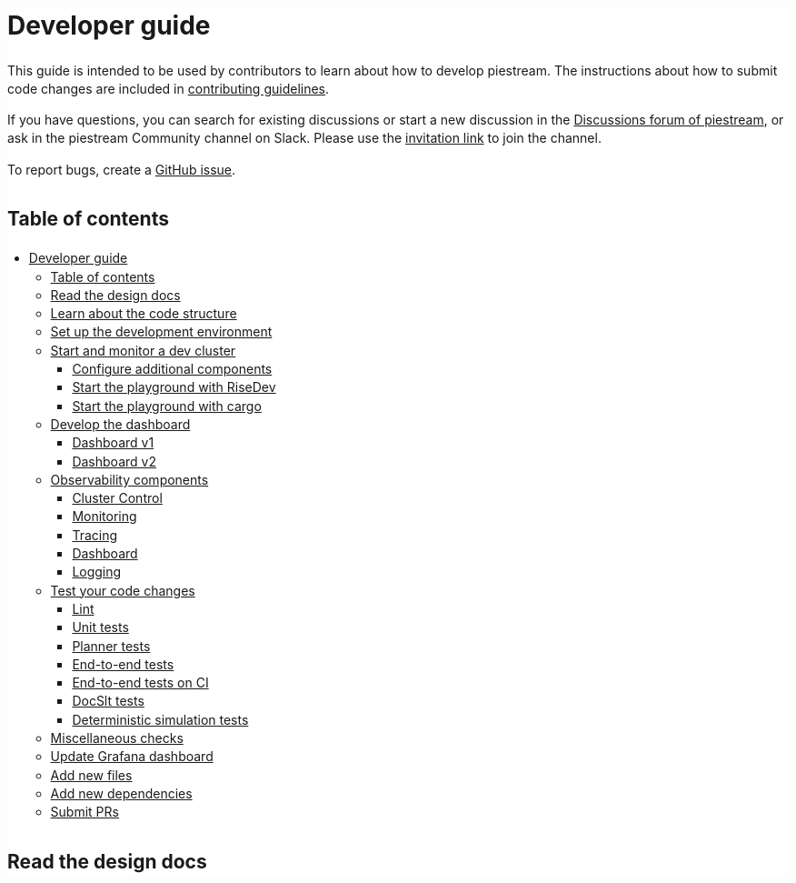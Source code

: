 # Developer guide

This guide is intended to be used by contributors to learn about how to develop piestream. The instructions about how to submit code changes are included in [contributing guidelines](../CONTRIBUTING.md).

If you have questions, you can search for existing discussions or start a new discussion in the [Discussions forum of piestream](https://github.com/piestreamlabs/piestream/discussions), or ask in the piestream Community channel on Slack. Please use the [invitation link](https://join.slack.com/t/piestream-community/shared_invite/zt-120rft0mr-d8uGk3d~NZiZAQWPnElOfw) to join the channel.

To report bugs, create a [GitHub issue](https://github.com/piestreamlabs/piestream/issues/new/choose).


## Table of contents

- [Developer guide](#developer-guide)
  - [Table of contents](#table-of-contents)
  - [Read the design docs](#read-the-design-docs)
  - [Learn about the code structure](#learn-about-the-code-structure)
  - [Set up the development environment](#set-up-the-development-environment)
  - [Start and monitor a dev cluster](#start-and-monitor-a-dev-cluster)
    - [Configure additional components](#configure-additional-components)
    - [Start the playground with RiseDev](#start-the-playground-with-risedev)
    - [Start the playground with cargo](#start-the-playground-with-cargo)
  - [Develop the dashboard](#develop-the-dashboard)
    - [Dashboard v1](#dashboard-v1)
    - [Dashboard v2](#dashboard-v2)
  - [Observability components](#observability-components)
    - [Cluster Control](#cluster-control)
    - [Monitoring](#monitoring)
    - [Tracing](#tracing)
    - [Dashboard](#dashboard)
    - [Logging](#logging)
  - [Test your code changes](#test-your-code-changes)
    - [Lint](#lint)
    - [Unit tests](#unit-tests)
    - [Planner tests](#planner-tests)
    - [End-to-end tests](#end-to-end-tests)
    - [End-to-end tests on CI](#end-to-end-tests-on-ci)
    - [DocSlt tests](#docslt-tests)
    - [Deterministic simulation tests](#deterministic-simulation-tests)
  - [Miscellaneous checks](#miscellaneous-checks)
  - [Update Grafana dashboard](#update-grafana-dashboard)
  - [Add new files](#add-new-files)
  - [Add new dependencies](#add-new-dependencies)
  - [Submit PRs](#submit-prs)


## Read the design docs
